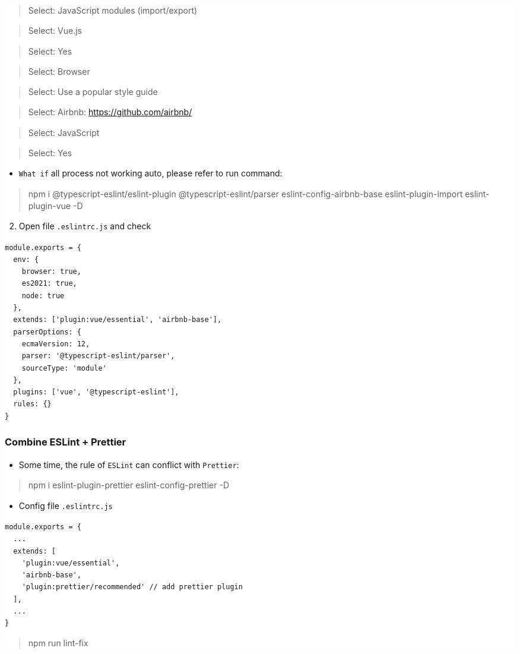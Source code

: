 > Select: JavaScript modules (import/export)

> Select: Vue.js

> Select: Yes

> Select: Browser

> Select: Use a popular style guide

> Select: Airbnb: https://github.com/airbnb/

> Select: JavaScript

> Select: Yes

- `What if` all process not working auto, please refer to run command: 

> npm i @typescript-eslint/eslint-plugin @typescript-eslint/parser eslint-config-airbnb-base eslint-plugin-import eslint-plugin-vue -D

2. Open file `.eslintrc.js` and check

```
module.exports = {
  env: {
    browser: true,
    es2021: true,
    node: true
  },
  extends: ['plugin:vue/essential', 'airbnb-base'],
  parserOptions: {
    ecmaVersion: 12,
    parser: '@typescript-eslint/parser',
    sourceType: 'module'
  },
  plugins: ['vue', '@typescript-eslint'],
  rules: {}
}
```

### Combine ESLint + Prettier

- Some time, the rule of `ESLint` can conflict with `Prettier`:

```
```

> npm i eslint-plugin-prettier eslint-config-prettier -D

- Config file `.eslintrc.js`

```
module.exports = {
  ...
  extends: [
    'plugin:vue/essential',
    'airbnb-base',
    'plugin:prettier/recommended' // add prettier plugin
  ],
  ...
}
```

> npm run lint-fix

